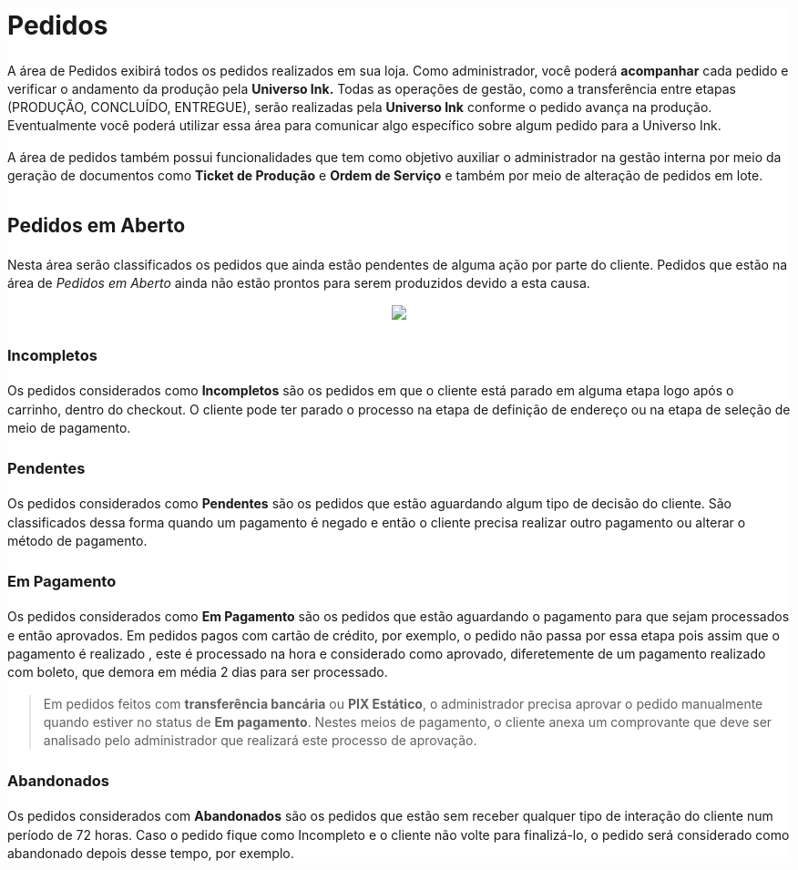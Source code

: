 # Pedidos

A área de Pedidos exibirá todos os pedidos realizados em sua loja. Como administrador, você poderá **acompanhar** cada pedido e verificar o andamento da produção pela **Universo Ink.** Todas as operações de gestão, como a transferência entre etapas (PRODUÇÃO, CONCLUÍDO, ENTREGUE), serão realizadas pela **Universo Ink** conforme o pedido avança na produção. Eventualmente você poderá utilizar essa área para comunicar algo específico sobre algum pedido para a Universo Ink.

A área de pedidos também possui funcionalidades que tem como objetivo auxiliar o administrador na gestão interna por meio da geração de documentos como **Ticket de Produção** e **Ordem de Serviço** e também por meio de alteração de pedidos em lote.


## Pedidos em Aberto

Nesta área serão classificados os pedidos que ainda estão pendentes de alguma ação por parte do cliente. Pedidos que estão na área de *Pedidos em Aberto* ainda não estão prontos para serem produzidos devido a esta causa.

<div align=center>
<img class="border1" width="30%" src="../_media/pedido.png"/>
</div>

### Incompletos

Os pedidos considerados como **Incompletos** são os pedidos em que o cliente está parado em alguma etapa logo após o carrinho, dentro do checkout. O cliente pode ter parado o processo na etapa de definição de endereço ou na etapa de seleção de meio de pagamento.

### Pendentes

Os pedidos considerados como **Pendentes** são os pedidos que estão aguardando algum tipo de decisão do cliente. São classificados dessa forma quando um pagamento é negado e então o cliente precisa realizar outro pagamento ou alterar o método de pagamento.

### Em Pagamento

Os pedidos considerados como **Em Pagamento** são os pedidos que estão aguardando o pagamento para que sejam processados e então aprovados. Em pedidos pagos com cartão de crédito, por exemplo, o pedido não passa por essa etapa pois assim que o pagamento é realizado , este é processado na hora e considerado como aprovado, diferetemente de um pagamento realizado com boleto, que demora em média 2 dias para ser processado.

> Em pedidos feitos com **transferência bancária** ou **PIX Estático**, o administrador precisa aprovar o pedido manualmente quando estiver no status de **Em pagamento**. Nestes meios de pagamento, o cliente anexa um comprovante que deve ser analisado pelo administrador que realizará este processo de aprovação.

### Abandonados

Os pedidos considerados com **Abandonados** são os pedidos que estão sem receber qualquer tipo de interação do cliente num período de 72 horas. Caso o pedido fique como Incompleto e o cliente não volte para finalizá-lo, o pedido será considerado como abandonado depois desse tempo, por exemplo.
